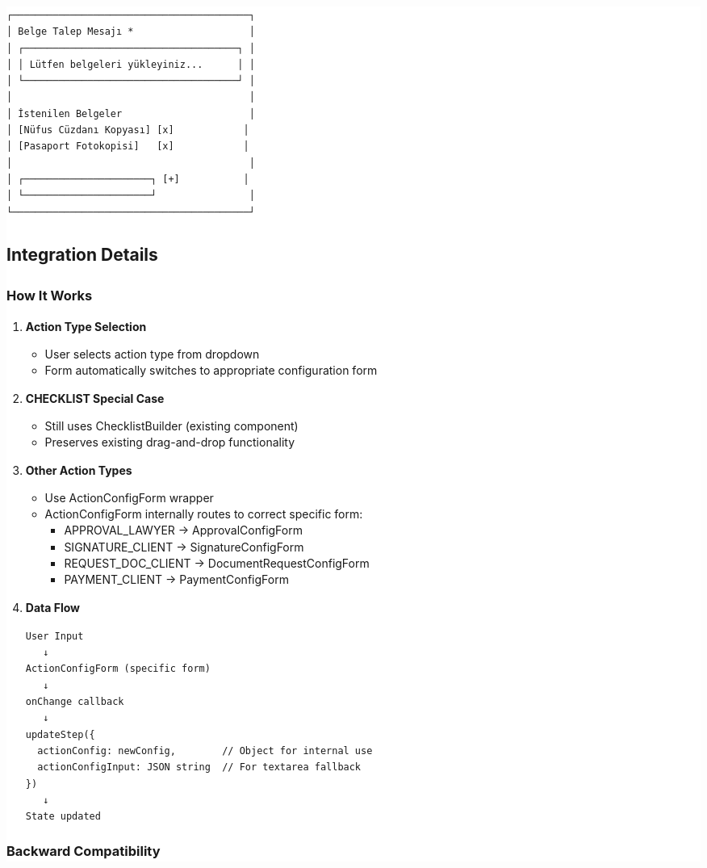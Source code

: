 ```
┌─────────────────────────────────────────┐
│ Belge Talep Mesajı *                    │
│ ┌─────────────────────────────────────┐ │
│ │ Lütfen belgeleri yükleyiniz...      │ │
│ └─────────────────────────────────────┘ │
│                                         │
│ İstenilen Belgeler                      │
│ [Nüfus Cüzdanı Kopyası] [x]            │
│ [Pasaport Fotokopisi]   [x]            │
│                                         │
│ ┌──────────────────────┐ [+]           │
│ └──────────────────────┘                │
└─────────────────────────────────────────┘
```

## Integration Details

### How It Works

1. **Action Type Selection**
   - User selects action type from dropdown
   - Form automatically switches to appropriate configuration form

2. **CHECKLIST Special Case**
   - Still uses ChecklistBuilder (existing component)
   - Preserves existing drag-and-drop functionality

3. **Other Action Types**
   - Use ActionConfigForm wrapper
   - ActionConfigForm internally routes to correct specific form:
     - APPROVAL_LAWYER → ApprovalConfigForm
     - SIGNATURE_CLIENT → SignatureConfigForm
     - REQUEST_DOC_CLIENT → DocumentRequestConfigForm
     - PAYMENT_CLIENT → PaymentConfigForm

4. **Data Flow**
   ```
   User Input
      ↓
   ActionConfigForm (specific form)
      ↓
   onChange callback
      ↓
   updateStep({
     actionConfig: newConfig,        // Object for internal use
     actionConfigInput: JSON string  // For textarea fallback
   })
      ↓
   State updated
   ```

### Backward Compatibility

